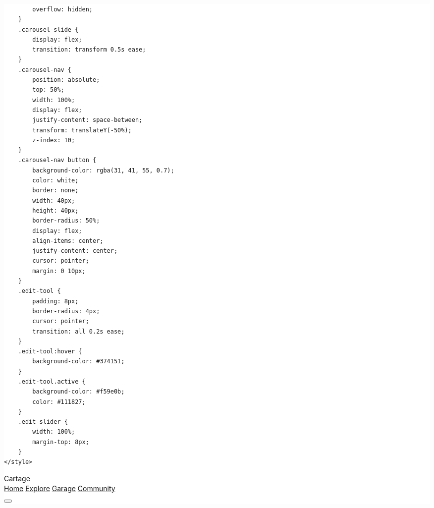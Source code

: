             overflow: hidden;
        }
        .carousel-slide {
            display: flex;
            transition: transform 0.5s ease;
        }
        .carousel-nav {
            position: absolute;
            top: 50%;
            width: 100%;
            display: flex;
            justify-content: space-between;
            transform: translateY(-50%);
            z-index: 10;
        }
        .carousel-nav button {
            background-color: rgba(31, 41, 55, 0.7);
            color: white;
            border: none;
            width: 40px;
            height: 40px;
            border-radius: 50%;
            display: flex;
            align-items: center;
            justify-content: center;
            cursor: pointer;
            margin: 0 10px;
        }
        .edit-tool {
            padding: 8px;
            border-radius: 4px;
            cursor: pointer;
            transition: all 0.2s ease;
        }
        .edit-tool:hover {
            background-color: #374151;
        }
        .edit-tool.active {
            background-color: #f59e0b;
            color: #111827;
        }
        .edit-slider {
            width: 100%;
            margin-top: 8px;
        }
    </style>
</head>
<body class="bg-gradient-to-br from-gray-900 to-gray-800 min-h-screen text-white">
    <!-- Navigation -->
    <nav class="bg-gray-800 bg-opacity-80 backdrop-blur-md sticky top-0 z-50">
        <div class="container mx-auto px-4 py-3 flex justify-between items-center">
            <div class="flex items-center space-x-2">
                <i class="fas fa-car text-amber-400 text-2xl"></i>
                <span class="text-xl font-bold">Cartage</span>
            </div>
            <div class="hidden md:flex space-x-6">
                <a href="#" class="hover:text-amber-400 transition">Home</a>
                <a href="#" class="text-amber-400 font-medium">Explore</a>
                <a href="#" class="hover:text-amber-400 transition">Garage</a>
                <a href="#" class="hover:text-amber-400 transition">Community</a>
            </div>
            <div class="flex items-center space-x-4">
                <button class="p-2 rounded-full hover:bg-gray-700 transition">
                    <i class="fas fa-search"></i>